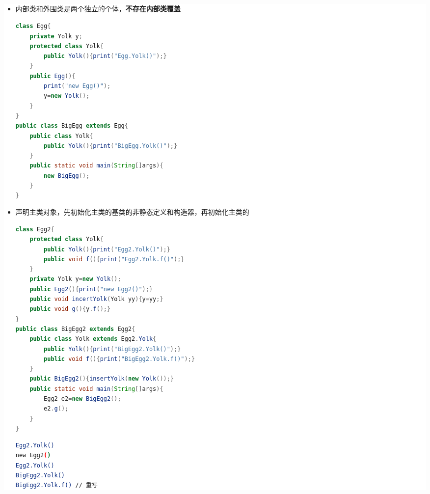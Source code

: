   - 内部类和外围类是两个独立的个体，**不存在内部类覆盖**

    ```java
    class Egg{
    	private Yolk y;
    	protected class Yolk{
    		public Yolk(){print("Egg.Yolk()");}
    	}
    	public Egg(){
    		print("new Egg()");
    		y=new Yolk();
    	}
    }
    public class BigEgg extends Egg{
    	public class Yolk{
    		public Yolk(){print("BigEgg.Yolk()");}
    	}
    	public static void main(String[]args){
    		new BigEgg();
    	}
    }
    ```

  - 声明主类对象，先初始化主类的基类的非静态定义和构造器，再初始化主类的

    ```java
    class Egg2{
    	protected class Yolk{
    		public Yolk(){print("Egg2.Yolk()");}
    		public void f(){print("Egg2.Yolk.f()");}
    	}
    	private Yolk y=new Yolk();
    	public Egg2(){print("new Egg2()");}
    	public void incertYolk(Yolk yy){y=yy;}
    	public void g(){y.f();}
    }
    public class BigEgg2 extends Egg2{
    	public class Yolk extends Egg2.Yolk{
    		public Yolk(){print("BigEgg2.Yolk()");}
    		public void f(){print("BigEgg2.Yolk.f()");}
    	}
    	public BigEgg2(){insertYolk(new Yolk());}
    	public static void main(String[]args){
    		Egg2 e2=new BigEgg2();
    		e2.g();
    	}
    }
    ```

    ```bash
    Egg2.Yolk()
    new Egg2()
    Egg2.Yolk()
    BigEgg2.Yolk()
    BigEgg2.Yolk.f() // 重写
    ```
